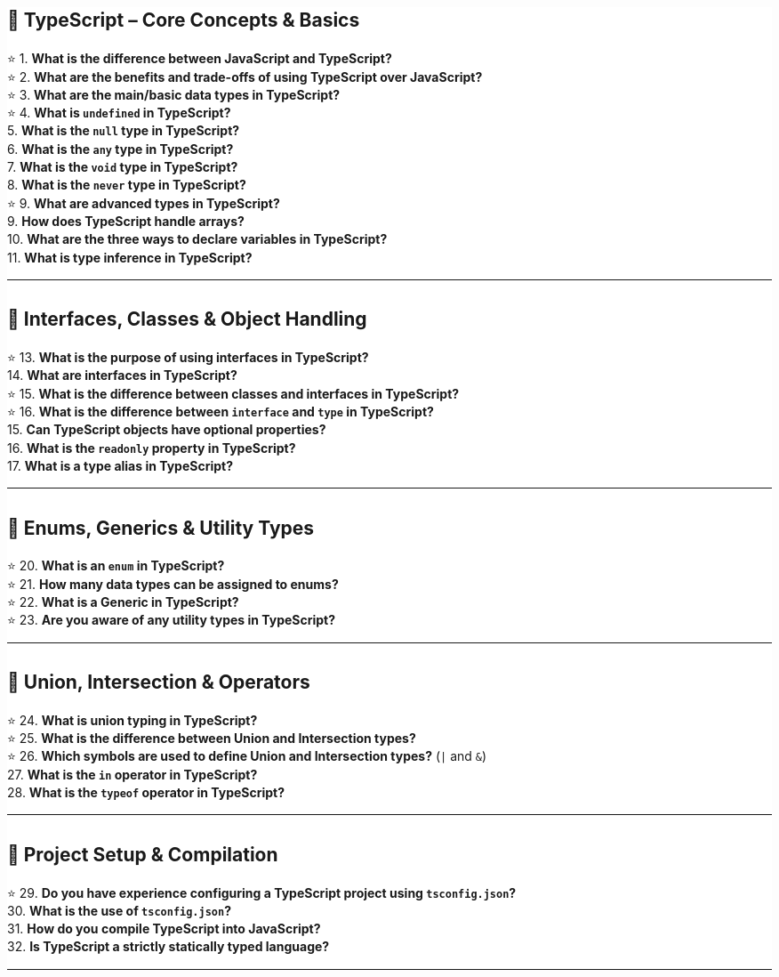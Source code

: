 ## **📌 TypeScript – Core Concepts & Basics**

⭐ 1. **What is the difference between JavaScript and TypeScript?**  
⭐ 2. **What are the benefits and trade-offs of using TypeScript over JavaScript?**  
⭐ 3. **What are the main/basic data types in TypeScript?**  
⭐ 4. **What is `undefined` in TypeScript?**  
5. **What is the `null` type in TypeScript?**  
6. **What is the `any` type in TypeScript?**  
7. **What is the `void` type in TypeScript?**  
8. **What is the `never` type in TypeScript?**  
⭐ 9. **What are advanced types in TypeScript?**  
9. **How does TypeScript handle arrays?**  
10. **What are the three ways to declare variables in TypeScript?**  
11. **What is type inference in TypeScript?**

---

## **📌 Interfaces, Classes & Object Handling**

⭐ 13. **What is the purpose of using interfaces in TypeScript?**  
14. **What are interfaces in TypeScript?**  
⭐ 15. **What is the difference between classes and interfaces in TypeScript?**  
⭐ 16. **What is the difference between `interface` and `type` in TypeScript?**  
15. **Can TypeScript objects have optional properties?**  
16. **What is the `readonly` property in TypeScript?**  
17. **What is a type alias in TypeScript?**

---

## **📌 Enums, Generics & Utility Types**

⭐ 20. **What is an `enum` in TypeScript?**  
⭐ 21. **How many data types can be assigned to enums?**  
⭐ 22. **What is a Generic in TypeScript?**  
⭐ 23. **Are you aware of any utility types in TypeScript?**

---

## **📌 Union, Intersection & Operators**

⭐ 24. **What is union typing in TypeScript?**  
⭐ 25. **What is the difference between Union and Intersection types?**  
⭐ 26. **Which symbols are used to define Union and Intersection types?** (`|` and `&`)  
27. **What is the `in` operator in TypeScript?**  
28. **What is the `typeof` operator in TypeScript?**

---

## **📌 Project Setup & Compilation**

⭐ 29. **Do you have experience configuring a TypeScript project using `tsconfig.json`?**  
30. **What is the use of `tsconfig.json`?**  
31. **How do you compile TypeScript into JavaScript?**  
32. **Is TypeScript a strictly statically typed language?**

---
